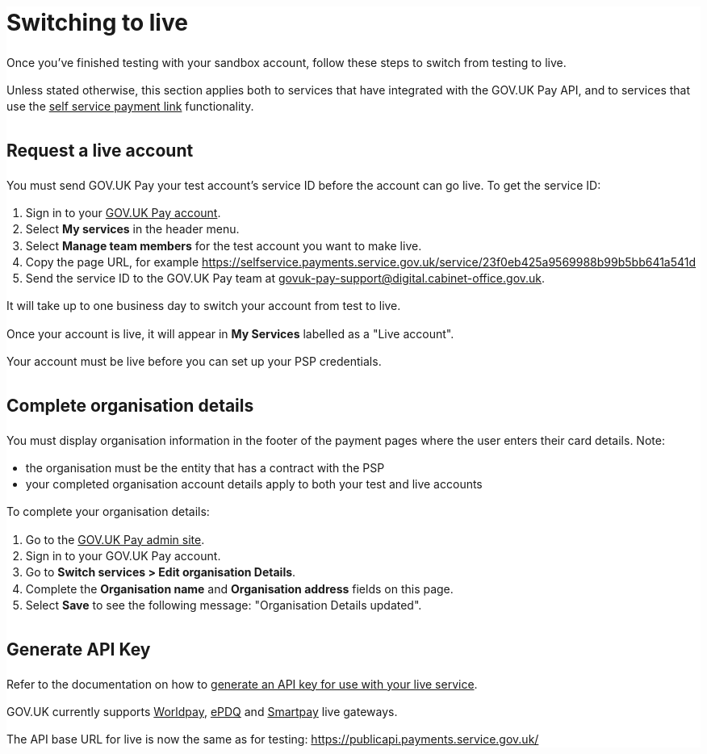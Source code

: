 # Switching to live

Once you’ve finished testing with your sandbox account, follow these steps to switch from testing to live.

Unless stated otherwise, this section applies both to services that have integrated with the GOV.UK Pay API, and to services that use the [self service payment link](/#self-service-payments) functionality.

## Request a live account

You must send GOV.UK Pay your test account’s service ID before the account can go live. To get the service ID:

1. Sign in to your [GOV.UK Pay account](https://selfservice.payments.service.gov.uk/login).
1. Select __My services__ in the header menu.
1. Select __Manage team members__ for the test account you want to make live.
1. Copy the page URL, for example https://selfservice.payments.service.gov.uk/service/23f0eb425a9569988b99b5bb641a541d
1. Send the service ID to the GOV.UK Pay team at [govuk-pay-support@digital.cabinet-office.gov.uk](govuk-pay-support@digital.cabinet-office.gov.uk).

It will take up to one business day to switch your account from test to live.

Once your account is live, it will appear in __My Services__ labelled as a "Live account".

Your account must be live before you can set up your PSP credentials.

## Complete organisation details

You must display organisation information in the footer of the payment pages where the user enters their card details. Note:

- the organisation must be the entity that has a contract with the PSP
- your completed organisation account details apply to both your test and live accounts

To complete your organisation details:

1. Go to the [GOV.UK Pay admin site](https://selfservice.payments.service.gov.uk/login).
1. Sign in to your GOV.UK Pay account.
1. Go to __Switch services > Edit organisation Details__.
1. Complete the __Organisation name__ and __Organisation address__ fields on this page.
1. Select __Save__ to see the following message: "Organisation Details updated".

## Generate API Key

Refer to the documentation on how to [generate an API key for use with your live service](https://docs.payments.service.gov.uk/#generate-api-key-for-api-explorer).

GOV.UK currently supports [Worldpay](/#set-up-worldpay), [ePDQ](/#set-up-epdq) and [Smartpay](/#set-up-smartpay) live gateways. 

The API base URL for live is now the same as for testing: https://publicapi.payments.service.gov.uk/
